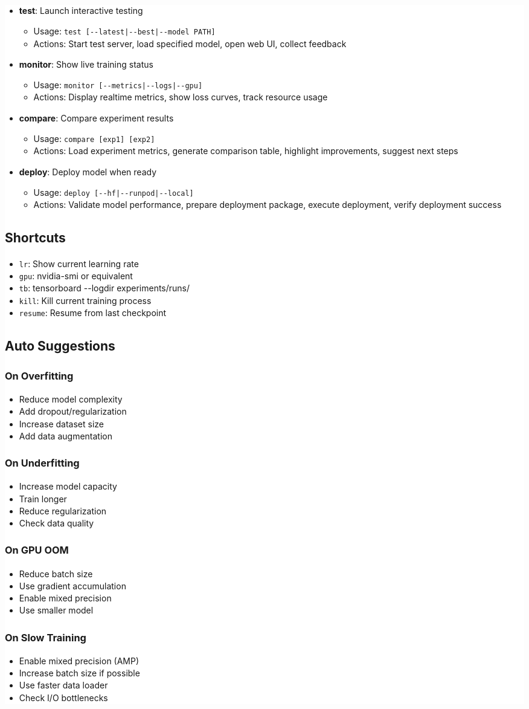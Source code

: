 - **test**: Launch interactive testing
  - Usage: `test [--latest|--best|--model PATH]`
  - Actions: Start test server, load specified model, open web UI, collect feedback

- **monitor**: Show live training status
  - Usage: `monitor [--metrics|--logs|--gpu]`
  - Actions: Display realtime metrics, show loss curves, track resource usage

- **compare**: Compare experiment results
  - Usage: `compare [exp1] [exp2]`
  - Actions: Load experiment metrics, generate comparison table, highlight improvements, suggest next steps

- **deploy**: Deploy model when ready
  - Usage: `deploy [--hf|--runpod|--local]`
  - Actions: Validate model performance, prepare deployment package, execute deployment, verify deployment success

## Shortcuts

- `lr`: Show current learning rate
- `gpu`: nvidia-smi or equivalent
- `tb`: tensorboard --logdir experiments/runs/
- `kill`: Kill current training process
- `resume`: Resume from last checkpoint

## Auto Suggestions

### On Overfitting
- Reduce model complexity
- Add dropout/regularization
- Increase dataset size
- Add data augmentation

### On Underfitting
- Increase model capacity
- Train longer
- Reduce regularization
- Check data quality

### On GPU OOM
- Reduce batch size
- Use gradient accumulation
- Enable mixed precision
- Use smaller model

### On Slow Training
- Enable mixed precision (AMP)
- Increase batch size if possible
- Use faster data loader
- Check I/O bottlenecks

